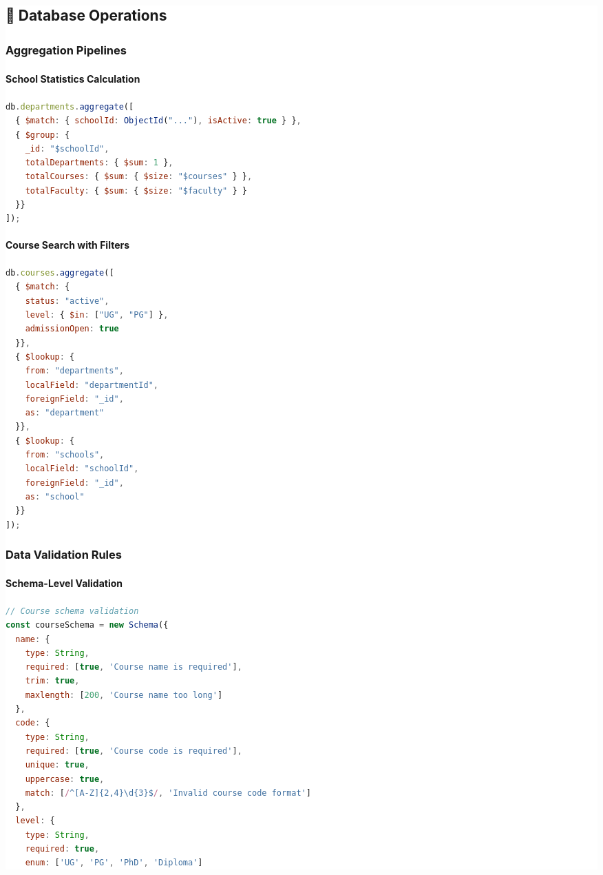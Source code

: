 ## 🔧 Database Operations

### Aggregation Pipelines

#### School Statistics Calculation
```javascript
db.departments.aggregate([
  { $match: { schoolId: ObjectId("..."), isActive: true } },
  { $group: {
    _id: "$schoolId",
    totalDepartments: { $sum: 1 },
    totalCourses: { $sum: { $size: "$courses" } },
    totalFaculty: { $sum: { $size: "$faculty" } }
  }}
]);
```

#### Course Search with Filters
```javascript
db.courses.aggregate([
  { $match: { 
    status: "active",
    level: { $in: ["UG", "PG"] },
    admissionOpen: true
  }},
  { $lookup: {
    from: "departments",
    localField: "departmentId", 
    foreignField: "_id",
    as: "department"
  }},
  { $lookup: {
    from: "schools",
    localField: "schoolId",
    foreignField: "_id", 
    as: "school"
  }}
]);
```

### Data Validation Rules

#### Schema-Level Validation
```javascript
// Course schema validation
const courseSchema = new Schema({
  name: {
    type: String,
    required: [true, 'Course name is required'],
    trim: true,
    maxlength: [200, 'Course name too long']
  },
  code: {
    type: String,
    required: [true, 'Course code is required'],
    unique: true,
    uppercase: true,
    match: [/^[A-Z]{2,4}\d{3}$/, 'Invalid course code format']
  },
  level: {
    type: String,
    required: true,
    enum: ['UG', 'PG', 'PhD', 'Diploma']
```